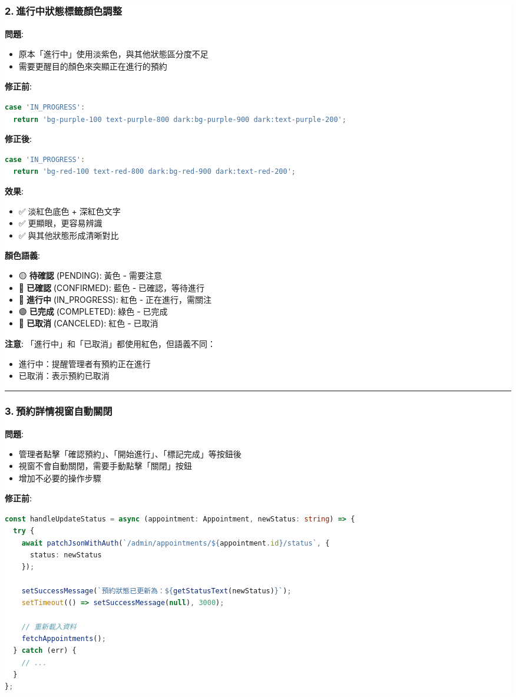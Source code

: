 
### 2. 進行中狀態標籤顏色調整

**問題**:
- 原本「進行中」使用淡紫色，與其他狀態區分度不足
- 需要更醒目的顏色來突顯正在進行的預約

**修正前**:
```typescript
case 'IN_PROGRESS':
  return 'bg-purple-100 text-purple-800 dark:bg-purple-900 dark:text-purple-200';
```

**修正後**:
```typescript
case 'IN_PROGRESS':
  return 'bg-red-100 text-red-800 dark:bg-red-900 dark:text-red-200';
```

**效果**:
- ✅ 淡紅色底色 + 深紅色文字
- ✅ 更顯眼，更容易辨識
- ✅ 與其他狀態形成清晰對比

**顏色語義**:
- 🟡 **待確認** (PENDING): 黃色 - 需要注意
- 🔵 **已確認** (CONFIRMED): 藍色 - 已確認，等待進行
- 🔴 **進行中** (IN_PROGRESS): 紅色 - 正在進行，需關注
- 🟢 **已完成** (COMPLETED): 綠色 - 已完成
- 🔴 **已取消** (CANCELED): 紅色 - 已取消

**注意**: 「進行中」和「已取消」都使用紅色，但語義不同：
- 進行中：提醒管理者有預約正在進行
- 已取消：表示預約已取消

---

### 3. 預約詳情視窗自動關閉

**問題**:
- 管理者點擊「確認預約」、「開始進行」、「標記完成」等按鈕後
- 視窗不會自動關閉，需要手動點擊「關閉」按鈕
- 增加不必要的操作步驟

**修正前**:
```typescript
const handleUpdateStatus = async (appointment: Appointment, newStatus: string) => {
  try {
    await patchJsonWithAuth(`/admin/appointments/${appointment.id}/status`, {
      status: newStatus
    });
    
    setSuccessMessage(`預約狀態已更新為：${getStatusText(newStatus)}`);
    setTimeout(() => setSuccessMessage(null), 3000);
    
    // 重新載入資料
    fetchAppointments();
  } catch (err) {
    // ...
  }
};
```
